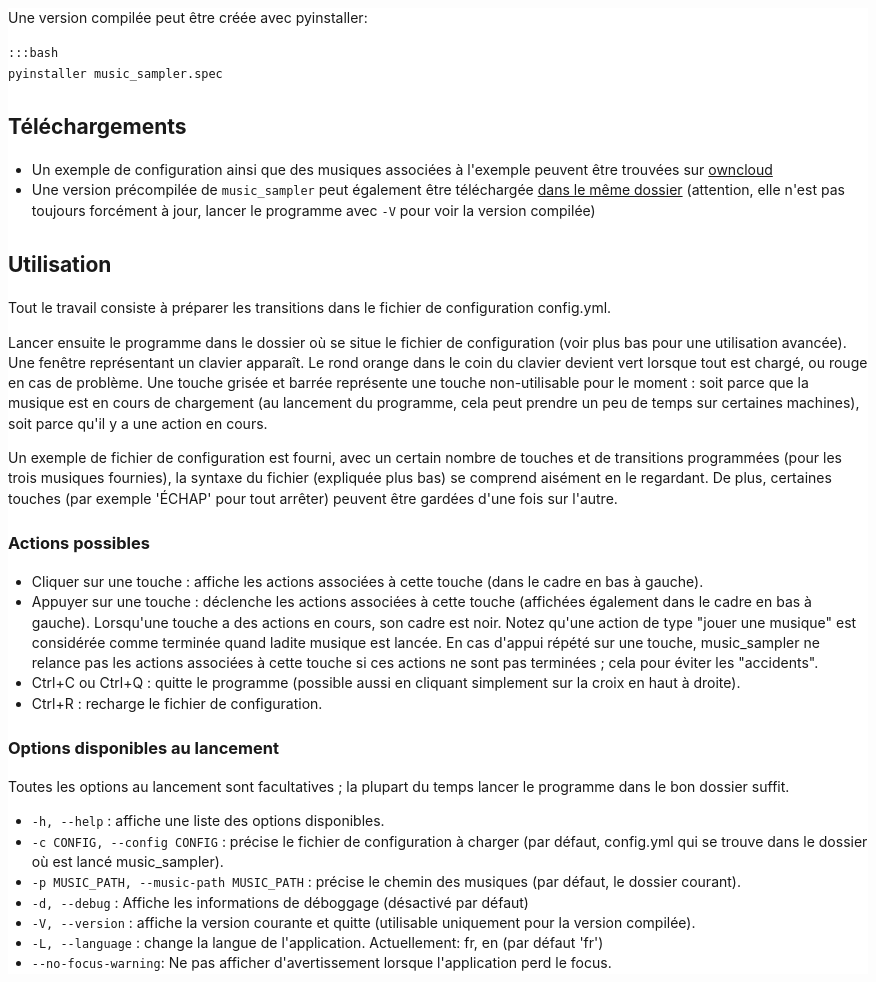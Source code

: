 Une version compilée peut être créée avec pyinstaller:

    :::bash
    pyinstaller music_sampler.spec

## Téléchargements

- Un exemple de configuration ainsi que des musiques associées à l'exemple peuvent être trouvées sur [owncloud](https://outils.immae.eu/owncloud/index.php/s/kSrIe15G1AiZ9YF)
- Une version précompilée de `music_sampler` peut également être téléchargée [dans le même dossier](https://outils.immae.eu/owncloud/index.php/s/kSrIe15G1AiZ9YF/download?path=%2F&files=music_sampler) (attention, elle n'est pas toujours forcément à jour, lancer le programme avec `-V` pour voir la version compilée)

## Utilisation

Tout le travail consiste à préparer les transitions dans le fichier de configuration config.yml.

Lancer ensuite le programme dans le dossier où se situe le fichier de configuration (voir plus bas pour une utilisation avancée). Une fenêtre représentant un clavier apparaît. Le rond orange dans le coin du clavier devient vert lorsque tout est chargé, ou rouge en cas de problème. Une touche grisée et barrée représente une touche non-utilisable pour le moment : soit parce que la musique est en cours de chargement (au lancement du programme, cela peut prendre un peu de temps sur certaines machines), soit parce qu'il y a une action en cours.

Un exemple de fichier de configuration est fourni, avec un certain nombre de touches et de transitions programmées (pour les trois musiques fournies), la syntaxe du fichier (expliquée plus bas) se comprend aisément en le regardant. De plus, certaines touches (par exemple 'ÉCHAP' pour tout arrêter) peuvent être gardées d'une fois sur l'autre.

### Actions possibles

  - Cliquer sur une touche : affiche les actions associées à cette touche (dans le cadre en bas à gauche).
  - Appuyer sur une touche : déclenche les actions associées à cette touche (affichées également dans le cadre en bas à gauche). Lorsqu'une touche a des actions en cours, son cadre est noir. Notez qu'une action de type "jouer une musique" est considérée comme terminée quand ladite musique est lancée. 
En cas d'appui répété sur une touche, music_sampler ne relance pas les actions associées à cette touche si ces actions ne sont pas terminées ; cela pour éviter les "accidents".
  - Ctrl+C ou Ctrl+Q : quitte le programme (possible aussi en cliquant simplement sur la croix en haut à droite).
  - Ctrl+R : recharge le fichier de configuration.

### Options disponibles au lancement

Toutes les options au lancement sont facultatives ; la plupart du temps lancer le programme dans le bon dossier suffit.

  * `-h, --help` : affiche une liste des options disponibles.
  * `-c CONFIG, --config CONFIG` : précise le fichier de configuration à charger (par défaut, config.yml qui se trouve dans le dossier où est lancé music_sampler).
  * `-p MUSIC_PATH, --music-path MUSIC_PATH` : précise le chemin des musiques (par défaut, le dossier courant).
  * `-d, --debug` : Affiche les informations de déboggage (désactivé par défaut)
  * `-V, --version` : affiche la version courante et quitte (utilisable uniquement pour la version compilée).
  * `-L, --language` : change la langue de l'application. Actuellement: fr, en (par défaut 'fr')
  * `--no-focus-warning`: Ne pas afficher d'avertissement lorsque l'application perd le focus.
